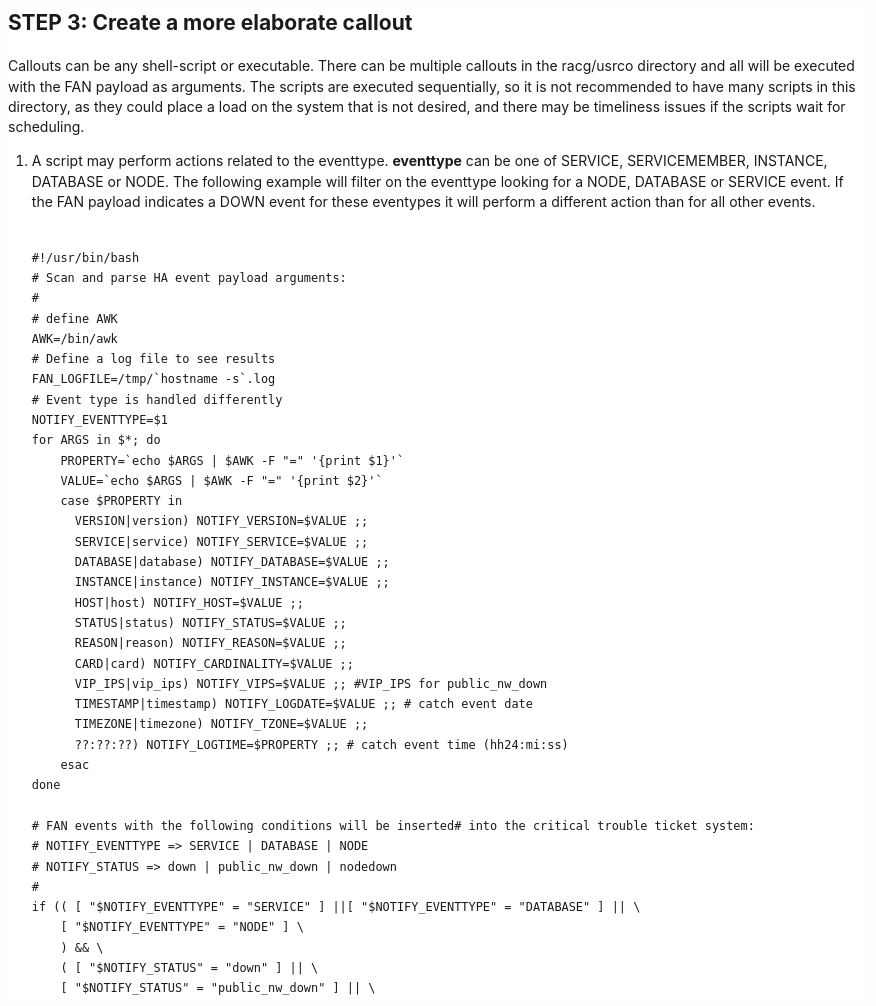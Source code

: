 
## **STEP 3**: Create a more elaborate callout

Callouts can be any shell-script or executable. There can be multiple callouts in the racg/usrco directory and all will be executed with the FAN payload as arguments. The scripts are executed sequentially, so it is not recommended to have many scripts in this directory, as they could place a load on the system that is not desired, and there may be timeliness issues if the scripts wait for scheduling.

1. A script may perform actions related to the eventtype. **eventtype** can be one of SERVICE, SERVICEMEMBER, INSTANCE, DATABASE  or NODE.  The following example will filter on the eventtype looking for a NODE, DATABASE or SERVICE event. If the FAN payload indicates a DOWN event for these eventypes it will perform a different action than for all other events.

    ````

    #!/usr/bin/bash
    # Scan and parse HA event payload arguments:
    #
    # define AWK
    AWK=/bin/awk
    # Define a log file to see results
    FAN_LOGFILE=/tmp/`hostname -s`.log
    # Event type is handled differently
    NOTIFY_EVENTTYPE=$1
    for ARGS in $*; do
        PROPERTY=`echo $ARGS | $AWK -F "=" '{print $1}'`
        VALUE=`echo $ARGS | $AWK -F "=" '{print $2}'`
        case $PROPERTY in
          VERSION|version) NOTIFY_VERSION=$VALUE ;;
          SERVICE|service) NOTIFY_SERVICE=$VALUE ;;
          DATABASE|database) NOTIFY_DATABASE=$VALUE ;;
          INSTANCE|instance) NOTIFY_INSTANCE=$VALUE ;;
          HOST|host) NOTIFY_HOST=$VALUE ;;
          STATUS|status) NOTIFY_STATUS=$VALUE ;;
          REASON|reason) NOTIFY_REASON=$VALUE ;;
          CARD|card) NOTIFY_CARDINALITY=$VALUE ;;
          VIP_IPS|vip_ips) NOTIFY_VIPS=$VALUE ;; #VIP_IPS for public_nw_down
          TIMESTAMP|timestamp) NOTIFY_LOGDATE=$VALUE ;; # catch event date
          TIMEZONE|timezone) NOTIFY_TZONE=$VALUE ;;
          ??:??:??) NOTIFY_LOGTIME=$PROPERTY ;; # catch event time (hh24:mi:ss)
        esac
    done

    # FAN events with the following conditions will be inserted# into the critical trouble ticket system:
    # NOTIFY_EVENTTYPE => SERVICE | DATABASE | NODE
    # NOTIFY_STATUS => down | public_nw_down | nodedown
    #
    if (( [ "$NOTIFY_EVENTTYPE" = "SERVICE" ] ||[ "$NOTIFY_EVENTTYPE" = "DATABASE" ] || \
        [ "$NOTIFY_EVENTTYPE" = "NODE" ] \
        ) && \
        ( [ "$NOTIFY_STATUS" = "down" ] || \
        [ "$NOTIFY_STATUS" = "public_nw_down" ] || \